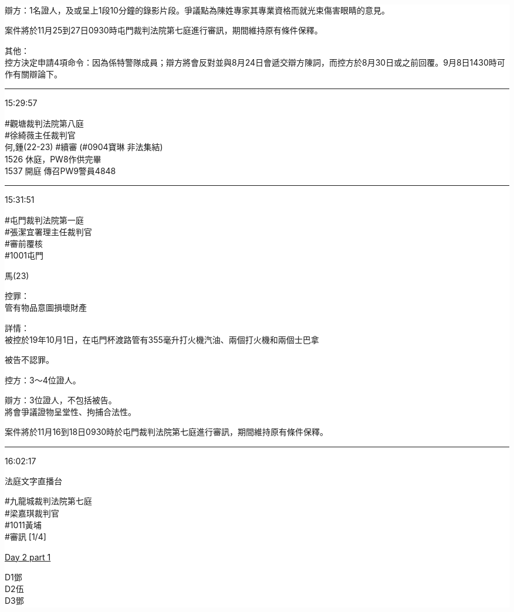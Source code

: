 辯方：1名證人，及或呈上1段10分鐘的錄影片段。爭議點為陳姓專家其專業資格而就光束傷害眼睛的意見。  
  
案件將於11月25到27日0930時屯門裁判法院第七庭進行審訊，期間維持原有條件保釋。  
  
其他：  
控方決定申請4項命令：因為係特警隊成員；辯方將會反對並與8月24日會遞交辯方陳詞，而控方於8月30日或之前回覆。9月8日1430時可作有關辯論下。

---
      
15:29:57



\#觀塘裁判法院第八庭  
\#徐綺薇主任裁判官  
何,鍾(22-23) \#續審 (\#0904寶琳 非法集結)  
1526 休庭，PW8作供完畢  
1537 開庭 傳召PW9警員4848

---
      
15:31:51



\#屯門裁判法院第一庭  
\#張潔宜署理主任裁判官  
\#審前覆核  
\#1001屯門  
  
馬(23)  
  
控罪：  
管有物品意圖損壞財產  
  
詳情：  
被控於19年10月1日，在屯門杯渡路管有355毫升打火機汽油、兩個打火機和兩個士巴拿  
  
被告不認罪。  
  
控方：3～4位證人。  
  
辯方：3位證人，不包括被告。  
將會爭議證物呈堂性、拘捕合法性。  
  
案件將於11月16到18日0930時於屯門裁判法院第七庭進行審訊，期間維持原有條件保釋。

---
      
16:02:17

法庭文字直播台

\#九龍城裁判法院第七庭  
\#梁嘉琪裁判官  
\#1011黃埔  
\#審訊 \[1/4\]  
  
[Day 2 part 1](https://t.me/youarenotalonehk_live/8018)  
  
D1鄧  
D2伍  
D3鄧  
  